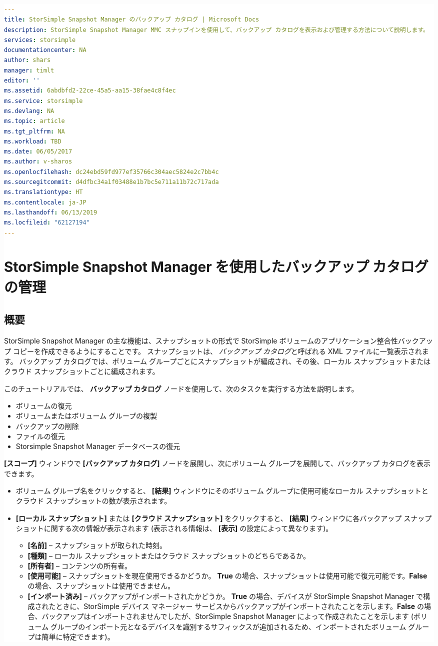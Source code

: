 ```yaml
---
title: StorSimple Snapshot Manager のバックアップ カタログ | Microsoft Docs
description: StorSimple Snapshot Manager MMC スナップインを使用して、バックアップ カタログを表示および管理する方法について説明します。
services: storsimple
documentationcenter: NA
author: shars
manager: timlt
editor: ''
ms.assetid: 6abdbfd2-22ce-45a5-aa15-38fae4c8f4ec
ms.service: storsimple
ms.devlang: NA
ms.topic: article
ms.tgt_pltfrm: NA
ms.workload: TBD
ms.date: 06/05/2017
ms.author: v-sharos
ms.openlocfilehash: dc24ebd59fd977ef35766c304aec5824e2c7bb4c
ms.sourcegitcommit: d4dfbc34a1f03488e1b7bc5e711a11b72c717ada
ms.translationtype: HT
ms.contentlocale: ja-JP
ms.lasthandoff: 06/13/2019
ms.locfileid: "62127194"
---
```

# <a name="use-storsimple-snapshot-manager-to-manage-the-backup-catalog"></a>StorSimple Snapshot Manager を使用したバックアップ カタログの管理

## <a name="overview"></a>概要
StorSimple Snapshot Manager の主な機能は、スナップショットの形式で StorSimple ボリュームのアプリケーション整合性バックアップ コピーを作成できるようにすることです。 スナップショットは、 *バックアップ カタログ*と呼ばれる XML ファイルに一覧表示されます。 バックアップ カタログでは、ボリューム グループごとにスナップショットが編成され、その後、ローカル スナップショットまたはクラウド スナップショットごとに編成されます。

このチュートリアルでは、 **バックアップ カタログ** ノードを使用して、次のタスクを実行する方法を説明します。

* ボリュームの復元
* ボリュームまたはボリューム グループの複製
* バックアップの削除
* ファイルの復元
* Storsimple Snapshot Manager データベースの復元

**[スコープ]** ウィンドウで **[バックアップ カタログ]** ノードを展開し、次にボリューム グループを展開して、バックアップ カタログを表示できます。

* ボリューム グループ名をクリックすると、 **[結果]** ウィンドウにそのボリューム グループに使用可能なローカル スナップショットとクラウド スナップショットの数が表示されます。 
* **[ローカル スナップショット]** または **[クラウド スナップショット]** をクリックすると、 **[結果]** ウィンドウに各バックアップ スナップショットに関する次の情報が表示されます (表示される情報は、 **[表示]** の設定によって異なります)。
  
  * **[名前]** – スナップショットが取られた時刻。
  * **[種類]** – ローカル スナップショットまたはクラウド スナップショットのどちらであるか。
  * **[所有者]** – コンテンツの所有者。 
  * **[使用可能]** – スナップショットを現在使用できるかどうか。 **True** の場合、スナップショットは使用可能で復元可能です。**False** の場合、スナップショットは使用できません。 
  * **[インポート済み]** – バックアップがインポートされたかどうか。 **True** の場合、デバイスが StorSimple Snapshot Manager で構成されたときに、StorSimple デバイス マネージャー サービスからバックアップがインポートされたことを示します。**False** の場合、バックアップはインポートされませんでしたが、StorSimple Snapshot Manager によって作成されたことを示します (ボリューム グループのインポート元となるデバイスを識別するサフィックスが追加されるため、インポートされたボリューム グループは簡単に特定できます)。
    